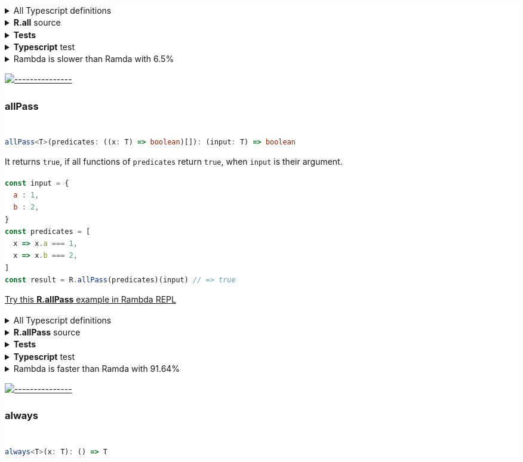 <details><summary>All Typescript definitions</summary></details>

<details><summary><strong>R.all</strong> source</summary></details>

<details><summary><strong>Tests</strong></summary></details>

<details><summary><strong>Typescript</strong> test</summary></details>

<details><summary>Rambda is slower than Ramda with 6.5%</summary></details>

[![---------------](https://raw.githubusercontent.com/selfrefactor/rambda/master/files/separator.png)](#all)

### allPass

```typescript

allPass<T>(predicates: ((x: T) => boolean)[]): (input: T) => boolean
```

It returns `true`, if all functions of `predicates` return `true`, when `input` is their argument.

```javascript
const input = {
  a : 1,
  b : 2,
}
const predicates = [
  x => x.a === 1,
  x => x.b === 2,
]
const result = R.allPass(predicates)(input) // => true
```

<a title="redirect to Rambda Repl site" href="https://rambda.now.sh?const%20input%20%3D%20%7B%0A%20%20a%20%3A%201%2C%0A%20%20b%20%3A%202%2C%0A%7D%0Aconst%20predicates%20%3D%20%5B%0A%20%20x%20%3D%3E%20x.a%20%3D%3D%3D%201%2C%0A%20%20x%20%3D%3E%20x.b%20%3D%3D%3D%202%2C%0A%5D%0Aconst%20result%20%3D%20R.allPass(predicates)(input)%20%2F%2F%20%3D%3E%20true">Try this <strong>R.allPass</strong> example in Rambda REPL</a>

<details><summary>All Typescript definitions</summary></details>

<details><summary><strong>R.allPass</strong> source</summary></details>

<details><summary><strong>Tests</strong></summary></details>

<details><summary><strong>Typescript</strong> test</summary></details>

<details><summary>Rambda is faster than Ramda with 91.64%</summary></details>

[![---------------](https://raw.githubusercontent.com/selfrefactor/rambda/master/files/separator.png)](#allPass)

### always

```typescript

always<T>(x: T): () => T
```
